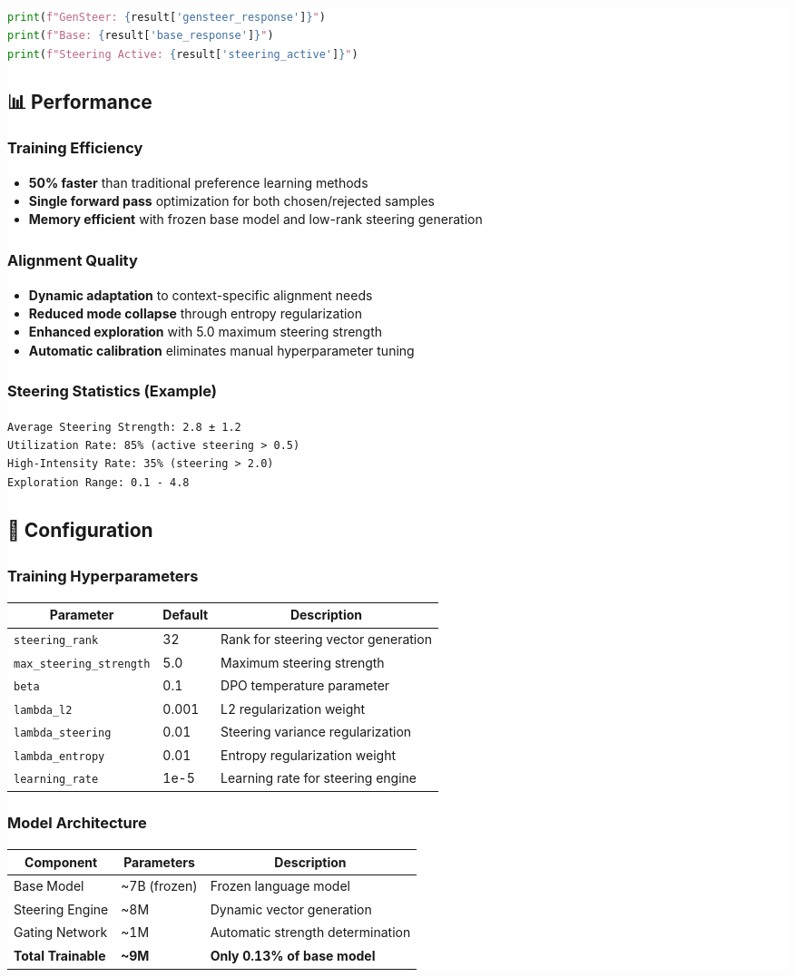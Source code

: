 ```python
print(f"GenSteer: {result['gensteer_response']}")
print(f"Base: {result['base_response']}")
print(f"Steering Active: {result['steering_active']}")
```

## 📊 Performance

### Training Efficiency
- **50% faster** than traditional preference learning methods
- **Single forward pass** optimization for both chosen/rejected samples
- **Memory efficient** with frozen base model and low-rank steering generation

### Alignment Quality
- **Dynamic adaptation** to context-specific alignment needs
- **Reduced mode collapse** through entropy regularization
- **Enhanced exploration** with 5.0 maximum steering strength
- **Automatic calibration** eliminates manual hyperparameter tuning

### Steering Statistics (Example)
```
Average Steering Strength: 2.8 ± 1.2
Utilization Rate: 85% (active steering > 0.5)
High-Intensity Rate: 35% (steering > 2.0)
Exploration Range: 0.1 - 4.8
```

## 🔧 Configuration

### Training Hyperparameters

| Parameter | Default | Description |
|-----------|---------|-------------|
| `steering_rank` | 32 | Rank for steering vector generation |
| `max_steering_strength` | 5.0 | Maximum steering strength |
| `beta` | 0.1 | DPO temperature parameter |
| `lambda_l2` | 0.001 | L2 regularization weight |
| `lambda_steering` | 0.01 | Steering variance regularization |
| `lambda_entropy` | 0.01 | Entropy regularization weight |
| `learning_rate` | 1e-5 | Learning rate for steering engine |

### Model Architecture

| Component | Parameters | Description |
|-----------|------------|-------------|
| Base Model | ~7B (frozen) | Frozen language model |
| Steering Engine | ~8M | Dynamic vector generation |
| Gating Network | ~1M | Automatic strength determination |
| **Total Trainable** | **~9M** | **Only 0.13% of base model** |
